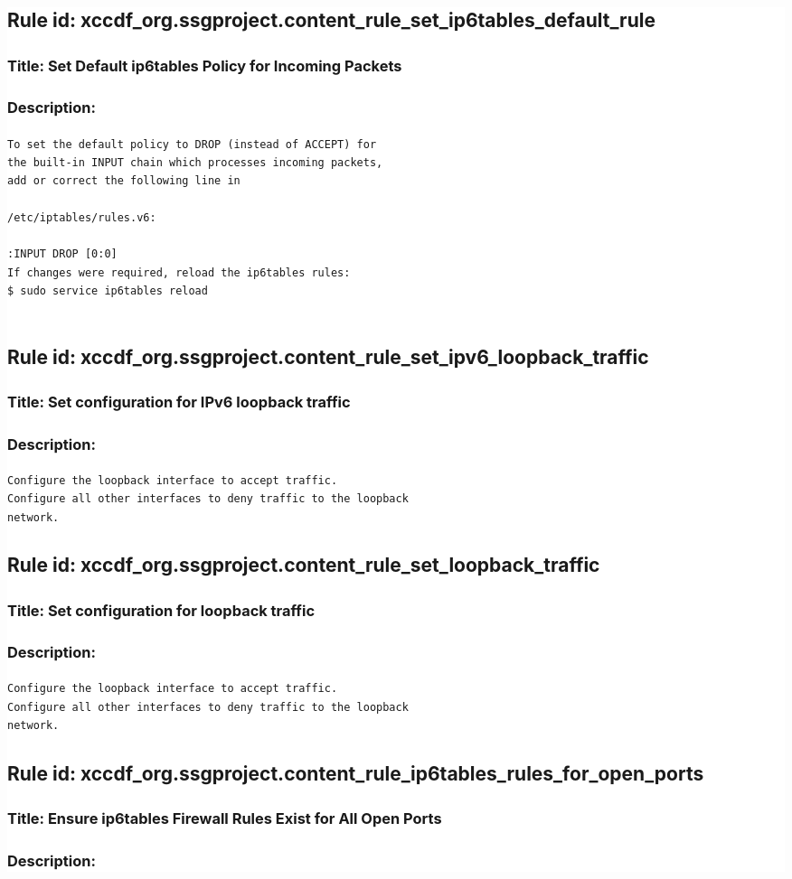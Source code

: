 ## Rule id: xccdf\_org.ssgproject.content\_rule\_set\_ip6tables\_default\_rule
### Title: Set Default ip6tables Policy for Incoming Packets
### Description:

```
To set the default policy to DROP (instead of ACCEPT) for
the built-in INPUT chain which processes incoming packets,
add or correct the following line in

/etc/iptables/rules.v6:

:INPUT DROP [0:0]
If changes were required, reload the ip6tables rules:
$ sudo service ip6tables reload
        
```

## Rule id: xccdf\_org.ssgproject.content\_rule\_set\_ipv6\_loopback\_traffic
### Title: Set configuration for IPv6 loopback traffic
### Description:

```
Configure the loopback interface to accept traffic.
Configure all other interfaces to deny traffic to the loopback
network.
```

## Rule id: xccdf\_org.ssgproject.content\_rule\_set\_loopback\_traffic
### Title: Set configuration for loopback traffic
### Description:

```
Configure the loopback interface to accept traffic.
Configure all other interfaces to deny traffic to the loopback
network.
```

## Rule id: xccdf\_org.ssgproject.content\_rule\_ip6tables\_rules\_for\_open\_ports
### Title: Ensure ip6tables Firewall Rules Exist for All Open Ports
### Description:
